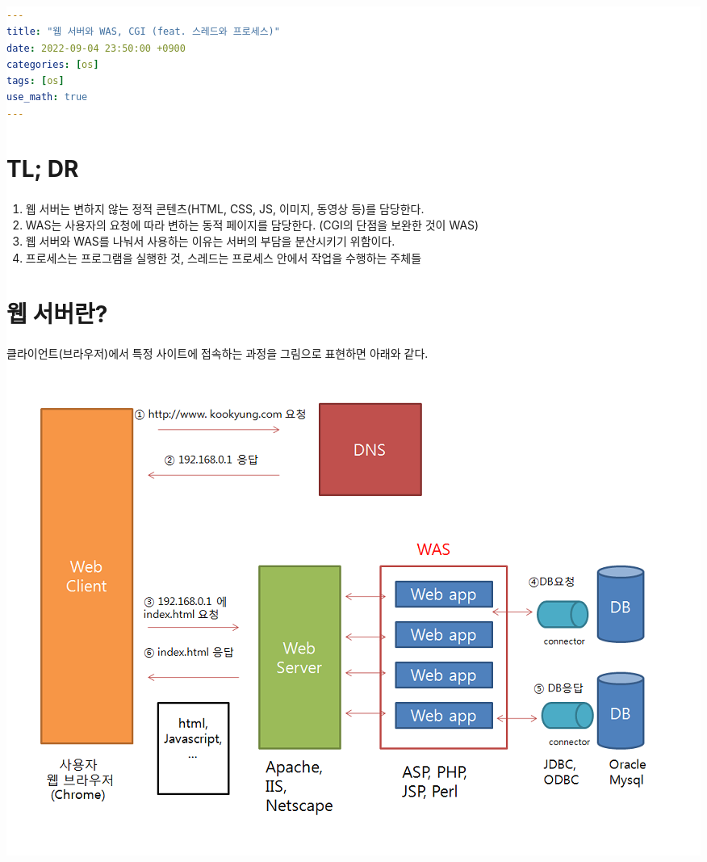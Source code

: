 ```yaml
---
title: "웹 서버와 WAS, CGI (feat. 스레드와 프로세스)"
date: 2022-09-04 23:50:00 +0900
categories: [os]
tags: [os]
use_math: true
---
```


# TL; DR

1. 웹 서버는 변하지 않는 정적 콘텐츠(HTML, CSS, JS, 이미지, 동영상 등)를 담당한다.
2. WAS는 사용자의 요청에 따라 변하는 동적 페이지를 담당한다. (CGI의 단점을 보완한 것이 WAS)
3. 웹 서버와 WAS를 나눠서 사용하는 이유는 서버의 부담을 분산시키기 위함이다.
4. 프로세스는 프로그램을 실행한 것, 스레드는 프로세스 안에서 작업을 수행하는 주체들

# 웹 서버란?

클라이언트(브라우저)에서 특정 사이트에 접속하는 과정을 그림으로 표현하면 아래와 같다.

![web_server_was](/assets/images/2022-09-04-web-server-and-was-cgi-feat-thread-and-process/web_server_was.png)
